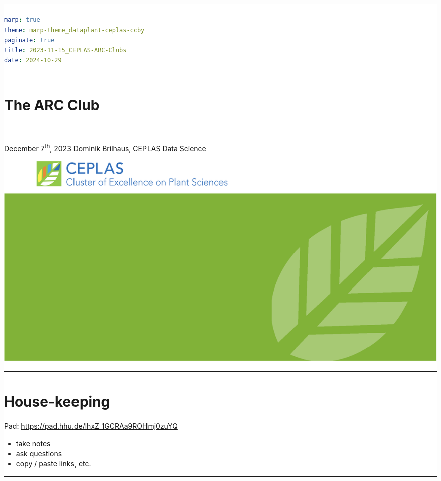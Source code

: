 ```yaml
---
marp: true
theme: marp-theme_dataplant-ceplas-ccby
paginate: true
title: 2023-11-15_CEPLAS-ARC-Clubs
date: 2024-10-29
---
```



# The ARC Club



<style scoped>section {background: none; background-color: white;}</style>

<br>

December 7<sup>th</sup>, 2023
Dominik Brilhaus, CEPLAS Data Science

![bg fit](./../../../public/images-tm/ceplas/ceplas-background-title.drawio.svg)

---

# House-keeping

Pad: https://pad.hhu.de/lhxZ_1GCRAa9ROHmj0zuYQ

- take notes
- ask questions
- copy / paste links, etc.

---
